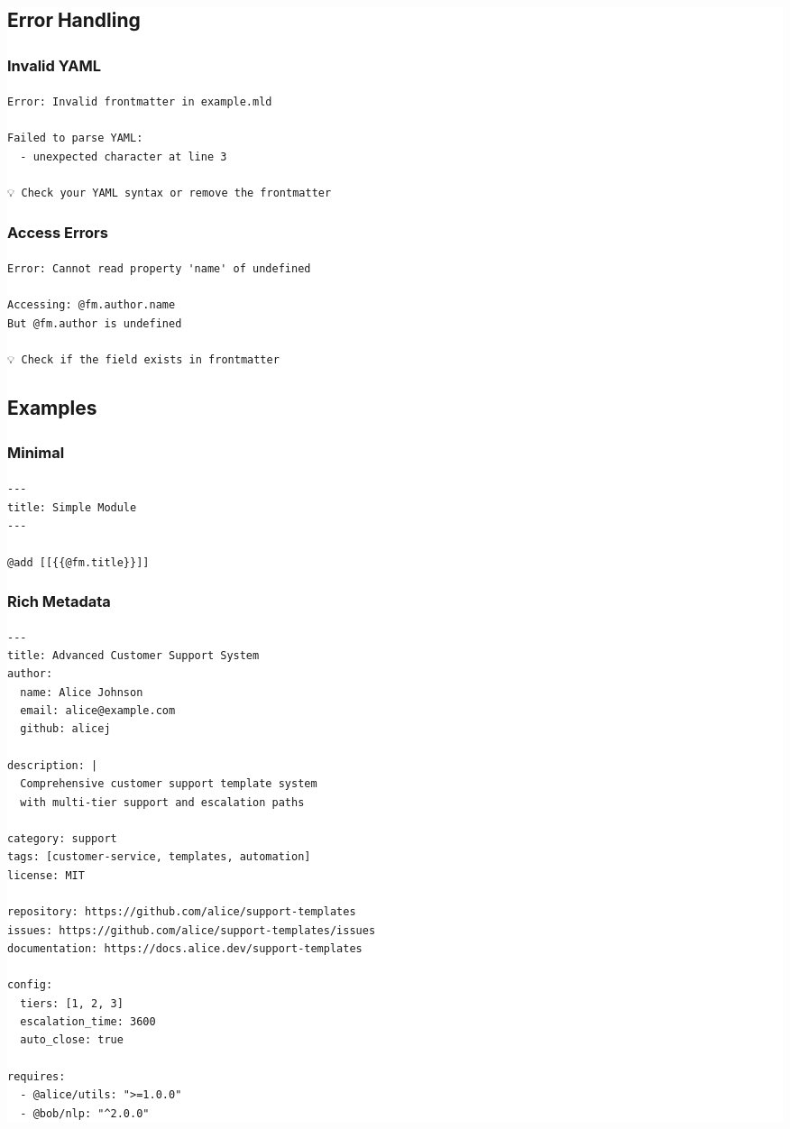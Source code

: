 ## Error Handling

### Invalid YAML
```
Error: Invalid frontmatter in example.mld

Failed to parse YAML:
  - unexpected character at line 3

💡 Check your YAML syntax or remove the frontmatter
```

### Access Errors
```
Error: Cannot read property 'name' of undefined

Accessing: @fm.author.name
But @fm.author is undefined

💡 Check if the field exists in frontmatter
```

## Examples

### Minimal
```mlld
---
title: Simple Module
---

@add [[{{@fm.title}}]]
```

### Rich Metadata
```mlld
---
title: Advanced Customer Support System
author:
  name: Alice Johnson
  email: alice@example.com
  github: alicej
  
description: |
  Comprehensive customer support template system
  with multi-tier support and escalation paths
  
category: support
tags: [customer-service, templates, automation]
license: MIT

repository: https://github.com/alice/support-templates
issues: https://github.com/alice/support-templates/issues
documentation: https://docs.alice.dev/support-templates

config:
  tiers: [1, 2, 3]
  escalation_time: 3600
  auto_close: true
  
requires:
  - @alice/utils: ">=1.0.0"
  - @bob/nlp: "^2.0.0"
```